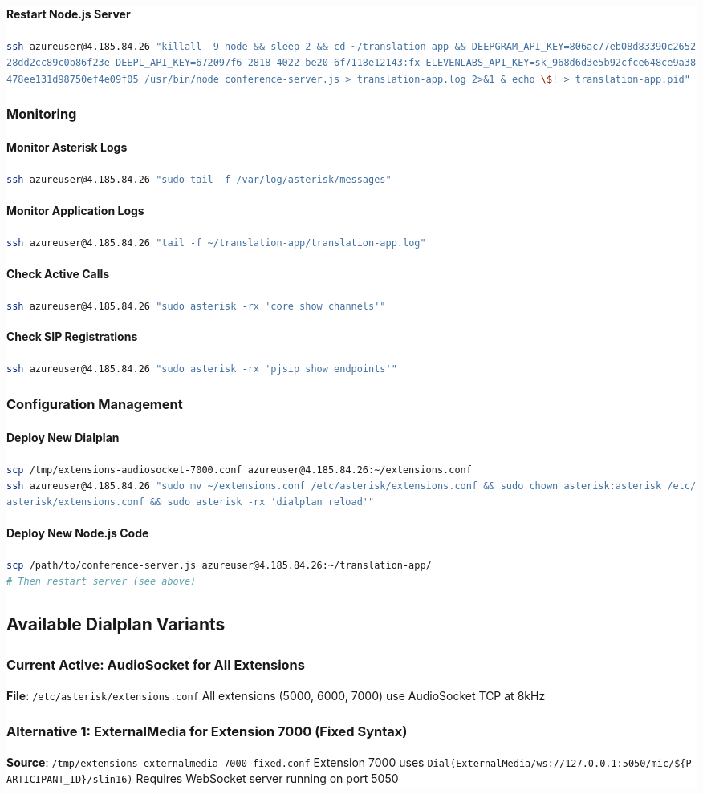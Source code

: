 #### Restart Node.js Server
```bash
ssh azureuser@4.185.84.26 "killall -9 node && sleep 2 && cd ~/translation-app && DEEPGRAM_API_KEY=806ac77eb08d83390c265228dd2cc89c0b86f23e DEEPL_API_KEY=672097f6-2818-4022-be20-6f7118e12143:fx ELEVENLABS_API_KEY=sk_968d6d3e5b92cfce648ce9a38478ee131d98750ef4e09f05 /usr/bin/node conference-server.js > translation-app.log 2>&1 & echo \$! > translation-app.pid"
```

### Monitoring

#### Monitor Asterisk Logs
```bash
ssh azureuser@4.185.84.26 "sudo tail -f /var/log/asterisk/messages"
```

#### Monitor Application Logs
```bash
ssh azureuser@4.185.84.26 "tail -f ~/translation-app/translation-app.log"
```

#### Check Active Calls
```bash
ssh azureuser@4.185.84.26 "sudo asterisk -rx 'core show channels'"
```

#### Check SIP Registrations
```bash
ssh azureuser@4.185.84.26 "sudo asterisk -rx 'pjsip show endpoints'"
```

### Configuration Management

#### Deploy New Dialplan
```bash
scp /tmp/extensions-audiosocket-7000.conf azureuser@4.185.84.26:~/extensions.conf
ssh azureuser@4.185.84.26 "sudo mv ~/extensions.conf /etc/asterisk/extensions.conf && sudo chown asterisk:asterisk /etc/asterisk/extensions.conf && sudo asterisk -rx 'dialplan reload'"
```

#### Deploy New Node.js Code
```bash
scp /path/to/conference-server.js azureuser@4.185.84.26:~/translation-app/
# Then restart server (see above)
```

## Available Dialplan Variants

### Current Active: AudioSocket for All Extensions
**File**: `/etc/asterisk/extensions.conf`
All extensions (5000, 6000, 7000) use AudioSocket TCP at 8kHz

### Alternative 1: ExternalMedia for Extension 7000 (Fixed Syntax)
**Source**: `/tmp/extensions-externalmedia-7000-fixed.conf`
Extension 7000 uses `Dial(ExternalMedia/ws://127.0.0.1:5050/mic/${PARTICIPANT_ID}/slin16)`
Requires WebSocket server running on port 5050
